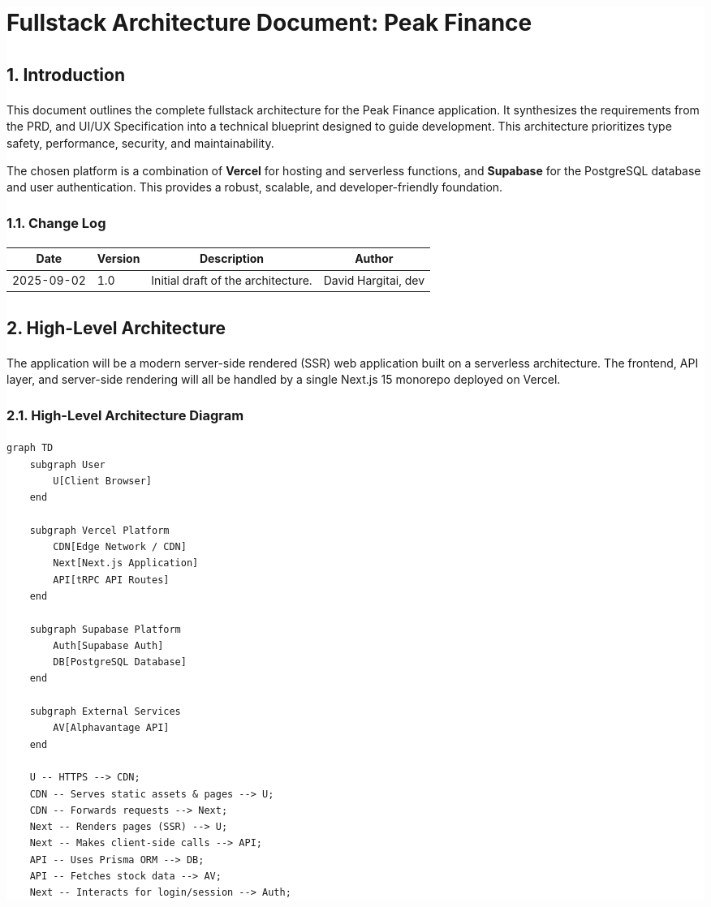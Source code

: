# Fullstack Architecture Document: Peak Finance

## 1. Introduction

This document outlines the complete fullstack architecture for the Peak Finance application. It synthesizes the requirements from the PRD, and UI/UX Specification into a technical blueprint designed to guide development. This architecture prioritizes type safety, performance, security, and maintainability.

The chosen platform is a combination of **Vercel** for hosting and serverless functions, and **Supabase** for the PostgreSQL database and user authentication. This provides a robust, scalable, and developer-friendly foundation.

### 1.1. Change Log

| Date | Version | Description | Author |
| --- | --- | --- | --- |
| 2025-09-02 | 1.0 | Initial draft of the architecture. | David Hargitai, dev |

## 2. High-Level Architecture

The application will be a modern server-side rendered (SSR) web application built on a serverless architecture. The frontend, API layer, and server-side rendering will all be handled by a single Next.js 15 monorepo deployed on Vercel.

### 2.1. High-Level Architecture Diagram

```mermaid
graph TD
    subgraph User
        U[Client Browser]
    end

    subgraph Vercel Platform
        CDN[Edge Network / CDN]
        Next[Next.js Application]
        API[tRPC API Routes]
    end

    subgraph Supabase Platform
        Auth[Supabase Auth]
        DB[PostgreSQL Database]
    end

    subgraph External Services
        AV[Alphavantage API]
    end

    U -- HTTPS --> CDN;
    CDN -- Serves static assets & pages --> U;
    CDN -- Forwards requests --> Next;
    Next -- Renders pages (SSR) --> U;
    Next -- Makes client-side calls --> API;
    API -- Uses Prisma ORM --> DB;
    API -- Fetches stock data --> AV;
    Next -- Interacts for login/session --> Auth;

```
